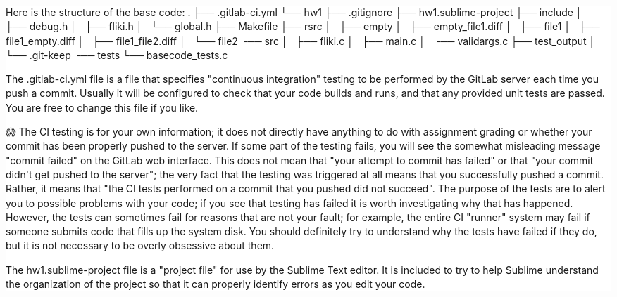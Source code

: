 Here is the structure of the base code:
.
├── .gitlab-ci.yml
└── hw1
    ├── .gitignore
    ├── hw1.sublime-project
    ├── include
    │   ├── debug.h
    │   ├── fliki.h
    │   └── global.h
    ├── Makefile
    ├── rsrc
    │   ├── empty
    │   ├── empty_file1.diff
    │   ├── file1
    │   ├── file1_empty.diff
    │   ├── file1_file2.diff
    │   └── file2
    ├── src
    │   ├── fliki.c
    │   ├── main.c
    │   └── validargs.c
    ├── test_output
    │   └── .git-keep
    └── tests
        └── basecode_tests.c


The .gitlab-ci.yml file is a file that specifies "continuous integration" testing
to be performed by the GitLab server each time you push a commit.  Usually it will
be configured to check that your code builds and runs, and that any provided unit tests
are passed.  You are free to change this file if you like.


😱  The CI testing is for your own information; it does not directly have
anything to do with assignment grading or whether your commit has been properly
pushed to the server.  If some part of the testing fails, you will see the somewhat
misleading message "commit failed" on the GitLab web interface.
This does not mean that "your attempt to commit has failed" or that "your commit
didn't get pushed to the server"; the very fact that the testing was triggered at
all means that you successfully pushed a commit.  Rather, it means that "the CI tests
performed on a commit that you pushed did not succeed".  The purpose of the tests are
to alert you to possible problems with your code; if you see that testing has failed
it is worth investigating why that has happened.  However, the tests can sometimes
fail for reasons that are not your fault; for example, the entire CI "runner" system
may fail if someone submits code that fills up the system disk.  You should definitely
try to understand why the tests have failed if they do, but it is not necessary to be
overly obsessive about them.



The hw1.sublime-project file is a "project file" for use by the Sublime Text editor.
It is included to try to help Sublime understand the organization of the project so that
it can properly identify errors as you edit your code.
